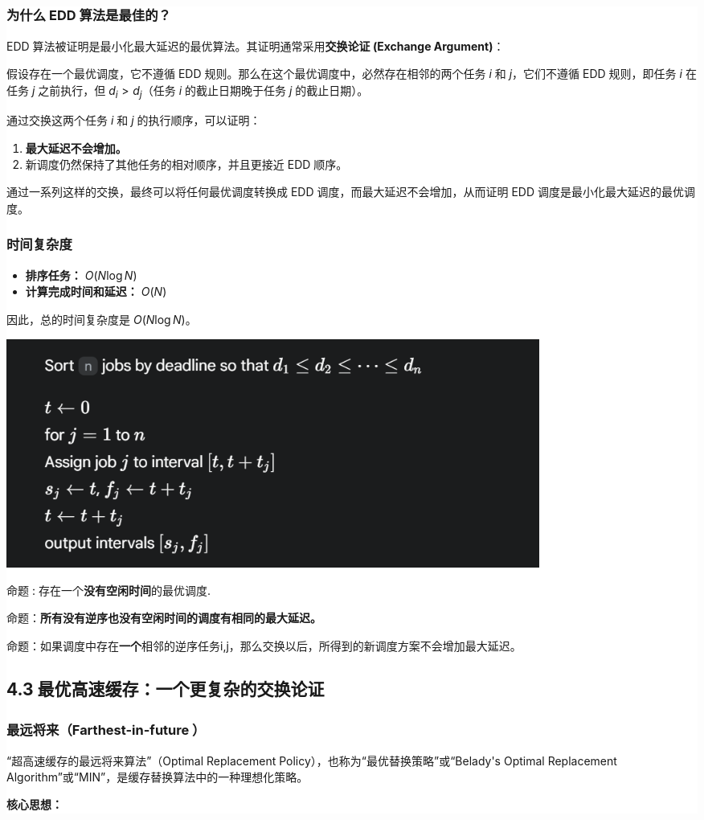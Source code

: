 ### 为什么 EDD 算法是最佳的？

EDD 算法被证明是最小化最大延迟的最优算法。其证明通常采用**交换论证 (Exchange Argument)**：

假设存在一个最优调度，它不遵循 EDD 规则。那么在这个最优调度中，必然存在相邻的两个任务 $i$ 和 $j$，它们不遵循 EDD 规则，即任务 $i$ 在任务 $j$ 之前执行，但 $d_i > d_j$（任务 $i$ 的截止日期晚于任务 $j$ 的截止日期）。

通过交换这两个任务 $i$ 和 $j$ 的执行顺序，可以证明：
1.  **最大延迟不会增加。**
2.  新调度仍然保持了其他任务的相对顺序，并且更接近 EDD 顺序。

通过一系列这样的交换，最终可以将任何最优调度转换成 EDD 调度，而最大延迟不会增加，从而证明 EDD 调度是最小化最大延迟的最优调度。

### 时间复杂度

* **排序任务：** $O(N \log N)$
* **计算完成时间和延迟：** $O(N)$

因此，总的时间复杂度是 $O(N \log N)$。

<img src="assert/image-20250529170856010.png" alt="image-20250529170856010" style="zoom:80%;" />

命题 : 存在一个**没有空闲时间**的最优调度.

命题：**所有没有逆序也没有空闲时间的调度有相同的最大延迟。**

命题：如果调度中存在**一个**相邻的逆序任务i,j，那么交换以后，所得到的新调度方案不会增加最大延迟。

## 4.3 最优高速缓存：一个更复杂的交换论证

### 最远将来（Farthest-in-future ）

“超高速缓存的最远将来算法”（Optimal Replacement Policy），也称为“最优替换策略”或“Belady's Optimal Replacement Algorithm”或“MIN”，是缓存替换算法中的一种理想化策略。

**核心思想：**
